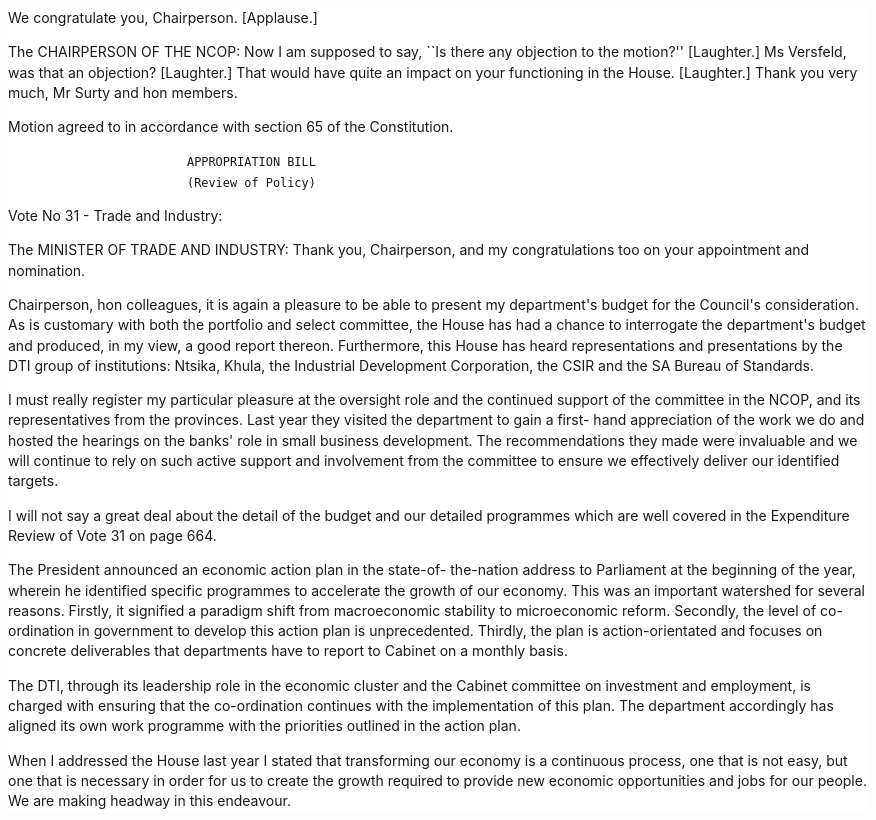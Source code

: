 We congratulate you, Chairperson. [Applause.]

The CHAIRPERSON OF THE NCOP: Now I am supposed to say, ``Is there any
objection to the motion?'' [Laughter.] Ms Versfeld, was that an objection?
[Laughter.] That would have quite an impact on your functioning in the
House. [Laughter.] Thank you very much, Mr Surty and hon members.

Motion agreed to in accordance with section 65 of the Constitution.

                             APPROPRIATION BILL
                             (Review of Policy)

Vote No 31 - Trade and Industry:

The MINISTER OF TRADE AND INDUSTRY: Thank you, Chairperson, and my
congratulations too on your appointment and nomination.

Chairperson, hon colleagues, it is again a pleasure to be able to present
my department's budget for the Council's consideration. As is customary
with both the portfolio and select committee, the House has had a chance to
interrogate the department's budget and produced, in my view, a good report
thereon. Furthermore, this House has heard representations and
presentations by the DTI group of institutions: Ntsika, Khula, the
Industrial Development Corporation, the CSIR and the SA Bureau of
Standards.

I must really register my particular pleasure at the oversight role and the
continued support of the committee in the NCOP, and its representatives
from the provinces. Last year they visited the department to gain a first-
hand appreciation of the work we do and hosted the hearings on the banks'
role in small business development. The recommendations they made were
invaluable and we will continue to rely on such active support and
involvement from the committee to ensure we effectively deliver our
identified targets.

I will not say a great deal about the detail of the budget and our detailed
programmes which are well covered in the Expenditure Review of Vote 31 on
page 664.

The President announced an economic action plan in the state-of- the-nation
address to Parliament at the beginning of the year, wherein he identified
specific programmes to accelerate the growth of our economy. This was an
important watershed for several reasons. Firstly, it signified a paradigm
shift from macroeconomic stability to microeconomic reform. Secondly, the
level of co-ordination in government to develop this action plan is
unprecedented. Thirdly, the plan is action-orientated and focuses on
concrete deliverables that departments have to report to Cabinet on a
monthly basis.

The DTI, through its leadership role in the economic cluster and the
Cabinet committee on investment and employment, is charged with ensuring
that the co-ordination continues with the implementation of this plan. The
department accordingly has aligned its own work programme with the
priorities outlined in the action plan.

When I addressed the House last year I stated that transforming our economy
is a continuous process, one that is not easy, but one that is necessary in
order for us to create the growth required to provide new economic
opportunities and jobs for our people. We are making headway in this
endeavour.
